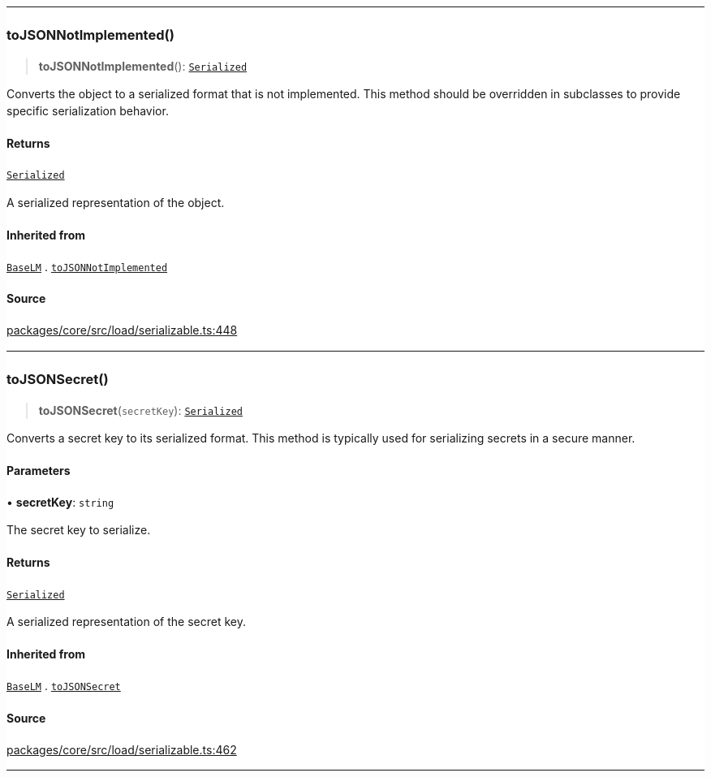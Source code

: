 ***

### toJSONNotImplemented()

> **toJSONNotImplemented**(): [`Serialized`](../../../../../load/serializable/type-aliases/Serialized.md)

Converts the object to a serialized format that is not implemented. This method should be overridden in subclasses to provide specific serialization behavior.

#### Returns

[`Serialized`](../../../../../load/serializable/type-aliases/Serialized.md)

A serialized representation of the object.

#### Inherited from

[`BaseLM`](BaseLM.md) . [`toJSONNotImplemented`](BaseLM.md#tojsonnotimplemented)

#### Source

[packages/core/src/load/serializable.ts:448](https://github.com/VictorS67/encre/blob/c09849eb59af073bf23be826a912f2ba4f635f93/packages/core/src/load/serializable.ts#L448)

***

### toJSONSecret()

> **toJSONSecret**(`secretKey`): [`Serialized`](../../../../../load/serializable/type-aliases/Serialized.md)

Converts a secret key to its serialized format. This method is typically used for serializing secrets in a secure manner.

#### Parameters

• **secretKey**: `string`

The secret key to serialize.

#### Returns

[`Serialized`](../../../../../load/serializable/type-aliases/Serialized.md)

A serialized representation of the secret key.

#### Inherited from

[`BaseLM`](BaseLM.md) . [`toJSONSecret`](BaseLM.md#tojsonsecret)

#### Source

[packages/core/src/load/serializable.ts:462](https://github.com/VictorS67/encre/blob/c09849eb59af073bf23be826a912f2ba4f635f93/packages/core/src/load/serializable.ts#L462)

***
